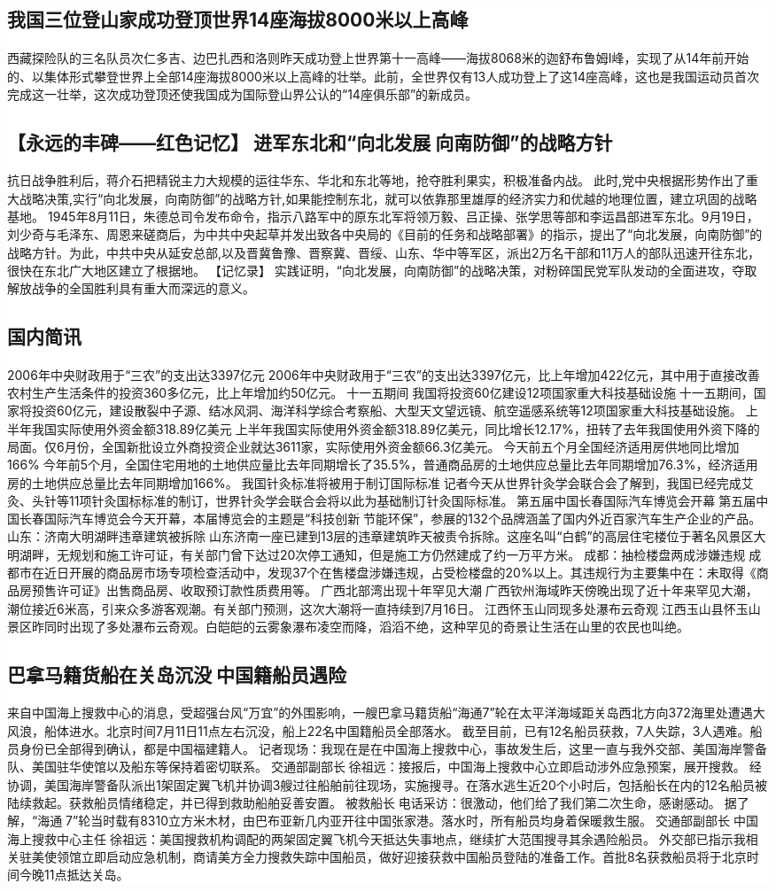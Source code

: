 
## 我国三位登山家成功登顶世界14座海拔8000米以上高峰


西藏探险队的三名队员次仁多吉、边巴扎西和洛则昨天成功登上世界第十一高峰——海拔8068米的迦舒布鲁姆Ⅰ峰，实现了从14年前开始的、以集体形式攀登世界上全部14座海拔8000米以上高峰的壮举。此前，全世界仅有13人成功登上了这14座高峰，这也是我国运动员首次完成这一壮举，这次成功登顶还使我国成为国际登山界公认的“14座俱乐部”的新成员。


## 【永远的丰碑——红色记忆】 进军东北和“向北发展 向南防御”的战略方针


抗日战争胜利后，蒋介石把精锐主力大规模的运往华东、华北和东北等地，抢夺胜利果实，积极准备内战。
此时,党中央根据形势作出了重大战略决策,实行“向北发展，向南防御”的战略方针,如果能控制东北，就可以依靠那里雄厚的经济实力和优越的地理位置，建立巩固的战略基地。
1945年8月11日，朱德总司令发布命令，指示八路军中的原东北军将领万毅、吕正操、张学思等部和李运昌部进军东北。9月19日，刘少奇与毛泽东、周恩来磋商后，为中共中央起草并发出致各中央局的《目前的任务和战略部署》的指示，提出了“向北发展，向南防御”的战略方针。为此，中共中央从延安总部,以及晋冀鲁豫、晋察冀、晋绥、山东、华中等军区，派出2万名干部和11万人的部队迅速开往东北，很快在东北广大地区建立了根据地。
【记忆录】
实践证明，“向北发展，向南防御”的战略决策，对粉碎国民党军队发动的全面进攻，夺取解放战争的全国胜利具有重大而深远的意义。


## 国内简讯


2006年中央财政用于“三农”的支出达3397亿元
2006年中央财政用于“三农”的支出达3397亿元，比上年增加422亿元，其中用于直接改善农村生产生活条件的投资360多亿元，比上年增加约50亿元。
十一五期间 我国将投资60亿建设12项国家重大科技基础设施
十一五期间，国家将投资60亿元，建设散裂中子源、结冰风洞、海洋科学综合考察船、大型天文望远镜、航空遥感系统等12项国家重大科技基础设施。
上半年我国实际使用外资金额318.89亿美元
上半年我国实际使用外资金额318.89亿美元，同比增长12.17%，扭转了去年我国使用外资下降的局面。仅6月份，全国新批设立外商投资企业就达3611家，实际使用外资金额66.3亿美元。
今天前五个月全国经济适用房供地同比增加166%
今年前5个月，全国住宅用地的土地供应量比去年同期增长了35.5%，普通商品房的土地供应总量比去年同期增加76.3%，经济适用房的土地供应总量比去年同期增加166%。
我国针灸标准将被用于制订国际标准
记者今天从世界针灸学会联合会了解到，我国已经完成艾灸、头针等11项针灸国标标准的制订，世界针灸学会联合会将以此为基础制订针灸国际标准。 
第五届中国长春国际汽车博览会开幕
第五届中国长春国际汽车博览会今天开幕，本届博览会的主题是“科技创新 节能环保”，参展的132个品牌涵盖了国内外近百家汽车生产企业的产品。
山东：济南大明湖畔违章建筑被拆除
山东济南一座已建到13层的违章建筑昨天被责令拆除。这座名叫“白鹤”的高层住宅楼位于著名风景区大明湖畔，无规划和施工许可证，有关部门曾下达过20次停工通知，但是施工方仍然建成了约一万平方米。
成都：抽检楼盘两成涉嫌违规
成都市在近日开展的商品房市场专项检查活动中，发现37个在售楼盘涉嫌违规，占受检楼盘的20%以上。其违规行为主要集中在：未取得《商品房预售许可证》出售商品房、收取预订款性质费用等。
广西北部湾出现十年罕见大潮
广西钦州海域昨天傍晚出现了近十年来罕见大潮，潮位接近6米高，引来众多游客观潮。有关部门预测，这次大潮将一直持续到7月16日。
江西怀玉山同现多处瀑布云奇观
江西玉山县怀玉山景区昨同时出现了多处瀑布云奇观。白皑皑的云雾象瀑布凌空而降，滔滔不绝，这种罕见的奇景让生活在山里的农民也叫绝。


## 巴拿马籍货船在关岛沉没 中国籍船员遇险


来自中国海上搜救中心的消息，受超强台风“万宜”的外围影响，一艘巴拿马籍货船“海通7”轮在太平洋海域距关岛西北方向372海里处遭遇大风浪，船体进水。北京时间7月11日11点左右沉没，船上22名中国籍船员全部落水。
截至目前，已有12名船员获救，7人失踪，3人遇难。船员身份已全部得到确认，都是中国福建籍人。
记者现场：我现在是在中国海上搜救中心，事故发生后，这里一直与我外交部、美国海岸警备队、美国驻华使馆以及船东等保持着密切联系。
交通部副部长 徐祖远：接报后，中国海上搜救中心立即启动涉外应急预案，展开搜救。
经协调，美国海岸警备队派出1架固定翼飞机并协调3艘过往船舶前往现场，实施搜寻。在落水逃生近20个小时后，包括船长在内的12名船员被陆续救起。获救船员情绪稳定，并已得到救助船舶妥善安置。
被救船长 电话采访：很激动，他们给了我们第二次生命，感谢感动。
据了解，“海通 7”轮当时载有8310立方米木材，由巴布亚新几内亚开往中国张家港。落水时，所有船员均身着保暖救生服。
交通部副部长 中国海上搜救中心主任 徐祖远：美国搜救机构调配的两架固定翼飞机今天抵达失事地点，继续扩大范围搜寻其余遇险船员。
外交部已指示我相关驻美使领馆立即启动应急机制，商请美方全力搜救失踪中国船员，做好迎接获救中国船员登陆的准备工作。首批8名获救船员将于北京时间今晚11点抵达关岛。
